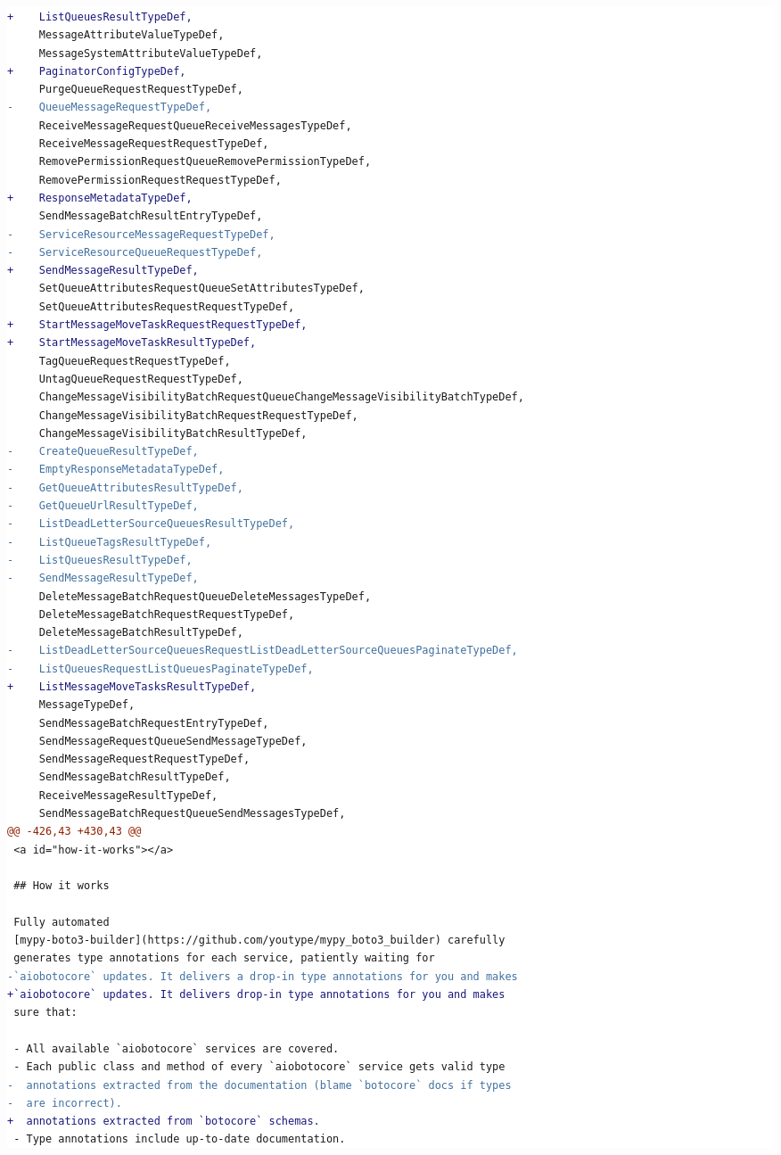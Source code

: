 ```diff
+    ListQueuesResultTypeDef,
     MessageAttributeValueTypeDef,
     MessageSystemAttributeValueTypeDef,
+    PaginatorConfigTypeDef,
     PurgeQueueRequestRequestTypeDef,
-    QueueMessageRequestTypeDef,
     ReceiveMessageRequestQueueReceiveMessagesTypeDef,
     ReceiveMessageRequestRequestTypeDef,
     RemovePermissionRequestQueueRemovePermissionTypeDef,
     RemovePermissionRequestRequestTypeDef,
+    ResponseMetadataTypeDef,
     SendMessageBatchResultEntryTypeDef,
-    ServiceResourceMessageRequestTypeDef,
-    ServiceResourceQueueRequestTypeDef,
+    SendMessageResultTypeDef,
     SetQueueAttributesRequestQueueSetAttributesTypeDef,
     SetQueueAttributesRequestRequestTypeDef,
+    StartMessageMoveTaskRequestRequestTypeDef,
+    StartMessageMoveTaskResultTypeDef,
     TagQueueRequestRequestTypeDef,
     UntagQueueRequestRequestTypeDef,
     ChangeMessageVisibilityBatchRequestQueueChangeMessageVisibilityBatchTypeDef,
     ChangeMessageVisibilityBatchRequestRequestTypeDef,
     ChangeMessageVisibilityBatchResultTypeDef,
-    CreateQueueResultTypeDef,
-    EmptyResponseMetadataTypeDef,
-    GetQueueAttributesResultTypeDef,
-    GetQueueUrlResultTypeDef,
-    ListDeadLetterSourceQueuesResultTypeDef,
-    ListQueueTagsResultTypeDef,
-    ListQueuesResultTypeDef,
-    SendMessageResultTypeDef,
     DeleteMessageBatchRequestQueueDeleteMessagesTypeDef,
     DeleteMessageBatchRequestRequestTypeDef,
     DeleteMessageBatchResultTypeDef,
-    ListDeadLetterSourceQueuesRequestListDeadLetterSourceQueuesPaginateTypeDef,
-    ListQueuesRequestListQueuesPaginateTypeDef,
+    ListMessageMoveTasksResultTypeDef,
     MessageTypeDef,
     SendMessageBatchRequestEntryTypeDef,
     SendMessageRequestQueueSendMessageTypeDef,
     SendMessageRequestRequestTypeDef,
     SendMessageBatchResultTypeDef,
     ReceiveMessageResultTypeDef,
     SendMessageBatchRequestQueueSendMessagesTypeDef,
@@ -426,43 +430,43 @@
 <a id="how-it-works"></a>
 
 ## How it works
 
 Fully automated
 [mypy-boto3-builder](https://github.com/youtype/mypy_boto3_builder) carefully
 generates type annotations for each service, patiently waiting for
-`aiobotocore` updates. It delivers a drop-in type annotations for you and makes
+`aiobotocore` updates. It delivers drop-in type annotations for you and makes
 sure that:
 
 - All available `aiobotocore` services are covered.
 - Each public class and method of every `aiobotocore` service gets valid type
-  annotations extracted from the documentation (blame `botocore` docs if types
-  are incorrect).
+  annotations extracted from `botocore` schemas.
 - Type annotations include up-to-date documentation.
```